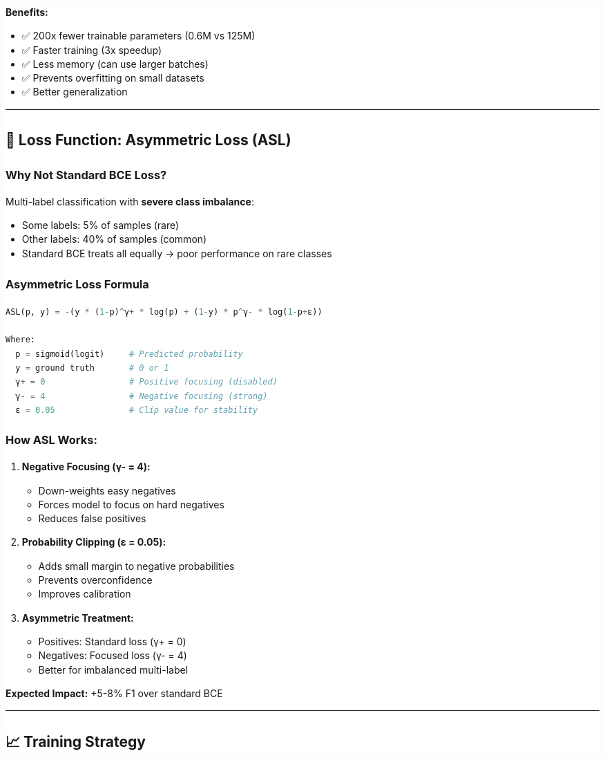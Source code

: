 **Benefits:**
- ✅ 200x fewer trainable parameters (0.6M vs 125M)
- ✅ Faster training (3x speedup)
- ✅ Less memory (can use larger batches)
- ✅ Prevents overfitting on small datasets
- ✅ Better generalization

---

## 🎯 Loss Function: Asymmetric Loss (ASL)

### **Why Not Standard BCE Loss?**

Multi-label classification with **severe class imbalance**:
- Some labels: 5% of samples (rare)
- Other labels: 40% of samples (common)
- Standard BCE treats all equally → poor performance on rare classes

### **Asymmetric Loss Formula**

```python
ASL(p, y) = -(y * (1-p)^γ+ * log(p) + (1-y) * p^γ- * log(1-p+ε))

Where:
  p = sigmoid(logit)     # Predicted probability
  y = ground truth       # 0 or 1
  γ+ = 0                 # Positive focusing (disabled)
  γ- = 4                 # Negative focusing (strong)
  ε = 0.05               # Clip value for stability
```

### **How ASL Works:**

1. **Negative Focusing (γ- = 4):**
   - Down-weights easy negatives
   - Forces model to focus on hard negatives
   - Reduces false positives

2. **Probability Clipping (ε = 0.05):**
   - Adds small margin to negative probabilities
   - Prevents overconfidence
   - Improves calibration

3. **Asymmetric Treatment:**
   - Positives: Standard loss (γ+ = 0)
   - Negatives: Focused loss (γ- = 4)
   - Better for imbalanced multi-label

**Expected Impact:** +5-8% F1 over standard BCE

---

## 📈 Training Strategy
